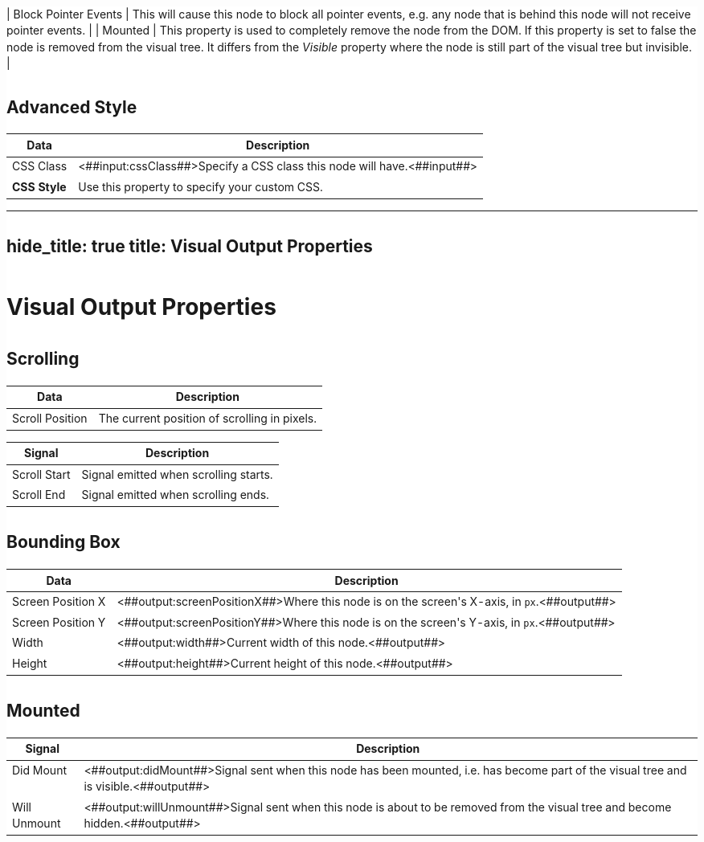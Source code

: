 | <span className="ndl-data">Block Pointer Events</span>   | This will cause this node to block all pointer events, e.g. any node that is behind this node will not receive pointer events.                                                                                                                            |
| <span className="ndl-data">Mounted</span>                | This property is used to completely remove the node from the DOM. If this property is set to false the node is removed from the visual tree. It differs from the _Visible_ property where the node is still part of the visual tree but invisible.        |

## Advanced Style

| Data                                        | Description                                                             |
| ------------------------------------------- | ----------------------------------------------------------------------- |
| <span className="ndl-data">CSS Class</span> | <##input:cssClass##>Specify a CSS class this node will have.<##input##> |
| **CSS Style**                               | Use this property to specify your custom CSS.                           |

---
hide_title: true
title: Visual Output Properties
---

# Visual Output Properties

## Scrolling

| Data                                              | Description                                  |
| ------------------------------------------------- | -------------------------------------------- |
| <span className="ndl-data">Scroll Position</span> | The current position of scrolling in pixels. |

| Signal                                           | Description                           |
| ------------------------------------------------ | ------------------------------------- |
| <span className="ndl-signal">Scroll Start</span> | Signal emitted when scrolling starts. |
| <span className="ndl-signal">Scroll End</span>   | Signal emitted when scrolling ends.   |

## Bounding Box

| Data                                                | Description                                                                                 |
| --------------------------------------------------- | ------------------------------------------------------------------------------------------- |
| <span className="ndl-data">Screen Position X</span> | <##output:screenPositionX##>Where this node is on the screen's X-axis, in `px`.<##output##> |
| <span className="ndl-data">Screen Position Y</span> | <##output:screenPositionY##>Where this node is on the screen's Y-axis, in `px`.<##output##> |
| <span className="ndl-data">Width</span>             | <##output:width##>Current width of this node.<##output##>                                   |
| <span className="ndl-data">Height</span>            | <##output:height##>Current height of this node.<##output##>                                 |

## Mounted

| Signal                                           | Description                                                                                                                           |
| ------------------------------------------------ | ------------------------------------------------------------------------------------------------------------------------------------- |
| <span className="ndl-signal">Did Mount</span>    | <##output:didMount##>Signal sent when this node has been mounted, i.e. has become part of the visual tree and is visible.<##output##> |
| <span className="ndl-signal">Will Unmount</span> | <##output:willUnmount##>Signal sent when this node is about to be removed from the visual tree and become hidden.<##output##>         |
